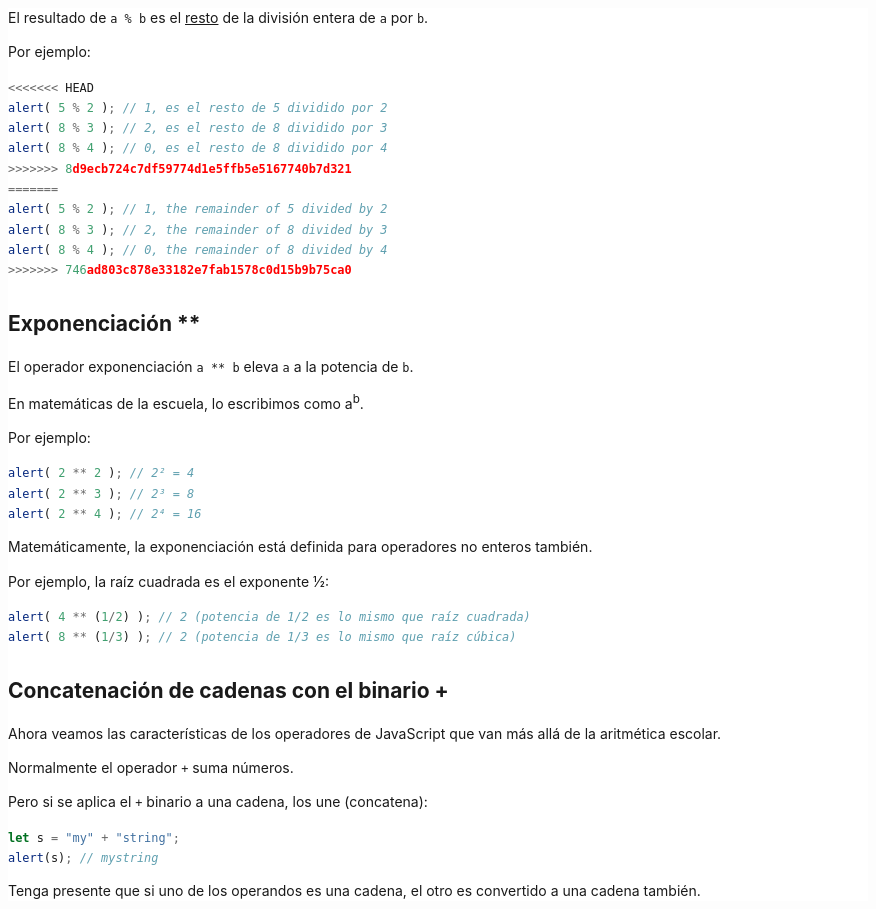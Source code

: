 El resultado de `a % b` es el [resto](https://es.wikipedia.org/wiki/Resto) de la división entera de `a` por `b`.

Por ejemplo:

```js run
<<<<<<< HEAD
alert( 5 % 2 ); // 1, es el resto de 5 dividido por 2
alert( 8 % 3 ); // 2, es el resto de 8 dividido por 3
alert( 8 % 4 ); // 0, es el resto de 8 dividido por 4
>>>>>>> 8d9ecb724c7df59774d1e5ffb5e5167740b7d321
=======
alert( 5 % 2 ); // 1, the remainder of 5 divided by 2
alert( 8 % 3 ); // 2, the remainder of 8 divided by 3
alert( 8 % 4 ); // 0, the remainder of 8 divided by 4
>>>>>>> 746ad803c878e33182e7fab1578c0d15b9b75ca0
```

## Exponenciación **

El operador exponenciación `a ** b` eleva `a` a la potencia de `b`.

En matemáticas de la escuela, lo escribimos como a<sup>b</sup>.

Por ejemplo:

```js run
alert( 2 ** 2 ); // 2² = 4
alert( 2 ** 3 ); // 2³ = 8
alert( 2 ** 4 ); // 2⁴ = 16
```

Matemáticamente, la exponenciación está definida para operadores no enteros también.

Por ejemplo, la raíz cuadrada es el exponente ½:

```js run
alert( 4 ** (1/2) ); // 2 (potencia de 1/2 es lo mismo que raíz cuadrada)
alert( 8 ** (1/3) ); // 2 (potencia de 1/3 es lo mismo que raíz cúbica)
```


## Concatenación de cadenas con el binario +

Ahora veamos las características de los operadores de JavaScript que van más allá de la aritmética escolar.

Normalmente el operador `+` suma números.

Pero si se aplica el `+` binario a una cadena, los une (concatena):

```js
let s = "my" + "string";
alert(s); // mystring
```

Tenga presente que si uno de los operandos es una cadena, el otro es convertido a una cadena también.

